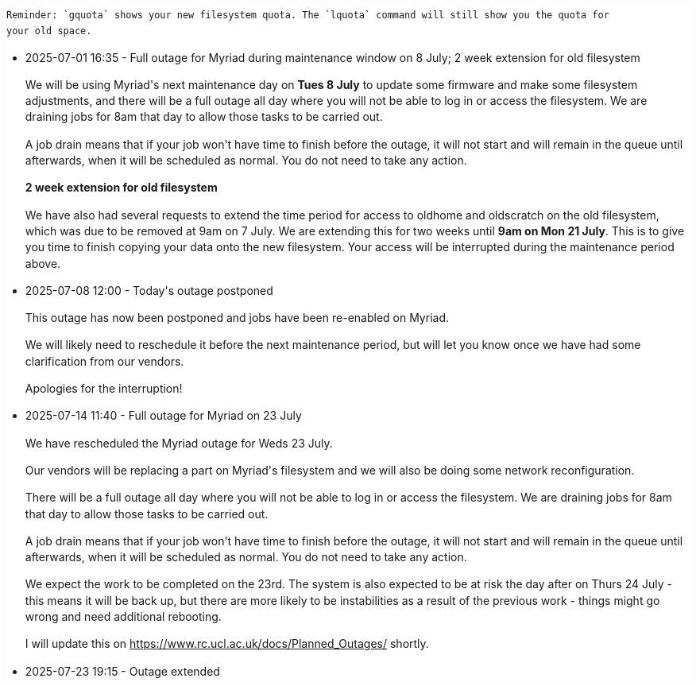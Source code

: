     Reminder: `gquota` shows your new filesystem quota. The `lquota` command will still show you the quota for
    your old space.

  - 2025-07-01 16:35 - Full outage for Myriad during maintenance window on 8 July; 2 week extension for old
    filesystem

    We will be using Myriad's next maintenance day on **Tues 8 July** to update some firmware and make some
    filesystem adjustments, and there will be a full outage all day where you will not be able to log in or
    access the filesystem. We are draining jobs for 8am that day to allow those tasks to be carried out.

    A job drain means that if your job won't have time to finish before the outage, it will not start and will
    remain in the queue until afterwards, when it will be scheduled as normal. You do not need to take any action.

    **2 week extension for old filesystem**

    We have also had several requests to extend the time period for access to oldhome and oldscratch on the old
    filesystem, which was due to be removed at 9am on 7 July. We are extending this for two weeks until
    **9am on Mon 21 July**. This is to give you time to finish copying your data onto the new filesystem.
    Your access will be interrupted during the maintenance period above.

  - 2025-07-08 12:00 - Today's outage postponed

    This outage has now been postponed and jobs have been re-enabled on Myriad.

    We will likely need to reschedule it before the next maintenance period, but will let you
    know once we have had some clarification from our vendors.

    Apologies for the interruption!

  - 2025-07-14 11:40 - Full outage for Myriad on 23 July

    We have rescheduled the Myriad outage for Weds 23 July.

    Our vendors will be replacing a part on Myriad's filesystem and we will also be doing some network reconfiguration.

    There will be a full outage all day where you will not be able to log in or access the filesystem. We are draining jobs for 8am that day to allow those tasks to be carried out.

    A job drain means that if your job won't have time to finish before the outage, it will not start and will remain in the queue until afterwards, when it will be scheduled as normal. You do not need to take any action.

    We expect the work to be completed on the 23rd. The system is also expected to be at risk the day after on Thurs 24 July - this means it will be back up, but there are more likely to be instabilities as a result of the previous work - things might go wrong and need additional rebooting.

    I will update this on https://www.rc.ucl.ac.uk/docs/Planned_Outages/ shortly.

  - 2025-07-23 19:15 - Outage extended
